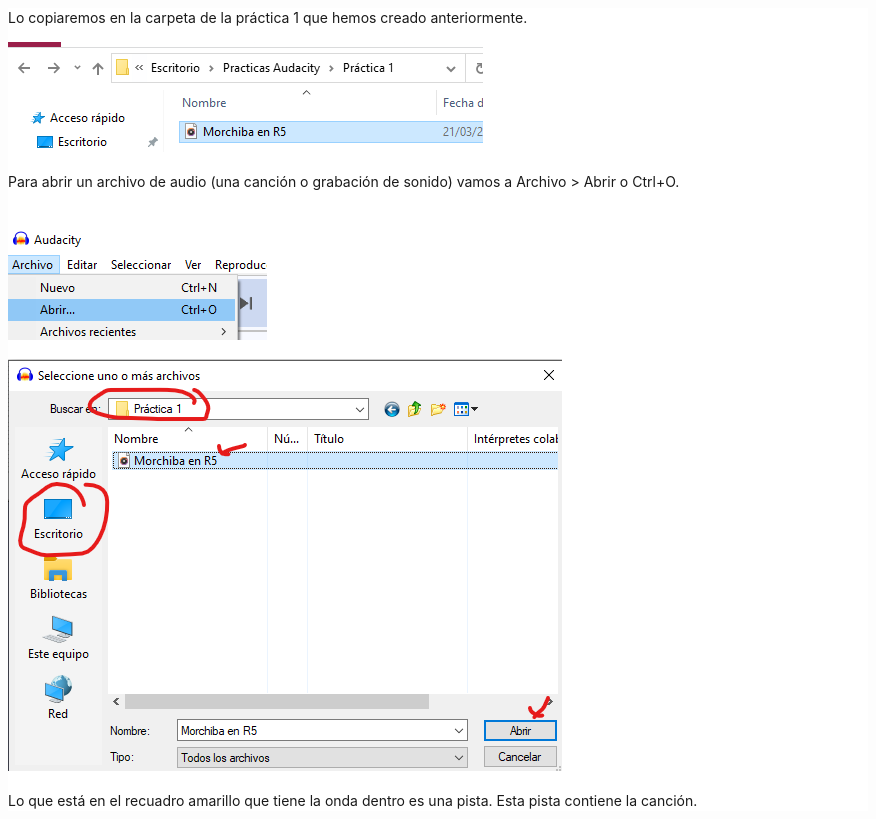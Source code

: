 Lo copiaremos en la carpeta de la práctica 1 que hemos creado anteriormente.

<img src="media/image10.png" id="image11">

Para abrir un archivo de audio (una canción o grabación de sonido) vamos a Archivo > Abrir o Ctrl+O.

<br><img src="media/image11.png" id="image12">

<img src="media/image12.png" id="image13">

Lo que está en el recuadro amarillo que tiene la onda dentro es una pista. Esta pista contiene la canción.
